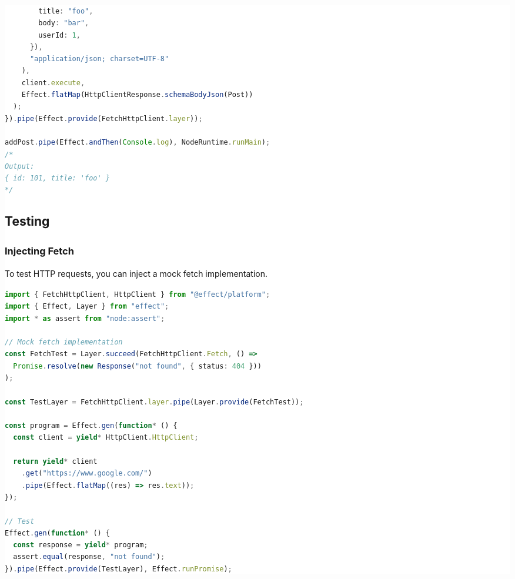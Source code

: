 ```ts
        title: "foo",
        body: "bar",
        userId: 1,
      }),
      "application/json; charset=UTF-8"
    ),
    client.execute,
    Effect.flatMap(HttpClientResponse.schemaBodyJson(Post))
  );
}).pipe(Effect.provide(FetchHttpClient.layer));

addPost.pipe(Effect.andThen(Console.log), NodeRuntime.runMain);
/*
Output:
{ id: 101, title: 'foo' }
*/
```

## Testing

### Injecting Fetch

To test HTTP requests, you can inject a mock fetch implementation.

```ts
import { FetchHttpClient, HttpClient } from "@effect/platform";
import { Effect, Layer } from "effect";
import * as assert from "node:assert";

// Mock fetch implementation
const FetchTest = Layer.succeed(FetchHttpClient.Fetch, () =>
  Promise.resolve(new Response("not found", { status: 404 }))
);

const TestLayer = FetchHttpClient.layer.pipe(Layer.provide(FetchTest));

const program = Effect.gen(function* () {
  const client = yield* HttpClient.HttpClient;

  return yield* client
    .get("https://www.google.com/")
    .pipe(Effect.flatMap((res) => res.text));
});

// Test
Effect.gen(function* () {
  const response = yield* program;
  assert.equal(response, "not found");
}).pipe(Effect.provide(TestLayer), Effect.runPromise);
```
